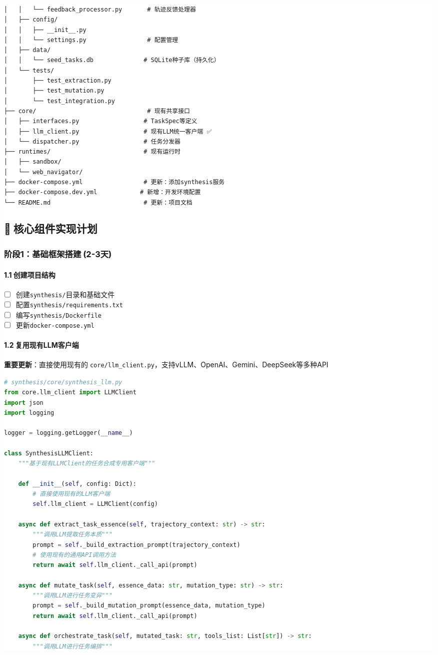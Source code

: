 ```
│   │   └── feedback_processor.py       # 轨迹反馈处理器
│   ├── config/
│   │   ├── __init__.py
│   │   └── settings.py                 # 配置管理
│   ├── data/
│   │   └── seed_tasks.db              # SQLite种子库（持久化）
│   └── tests/
│       ├── test_extraction.py
│       ├── test_mutation.py
│       └── test_integration.py
├── core/                               # 现有共享接口
│   ├── interfaces.py                  # TaskSpec等定义
│   ├── llm_client.py                  # 现有LLM统一客户端 ✅
│   └── dispatcher.py                  # 任务分发器
├── runtimes/                          # 现有运行时
│   ├── sandbox/
│   └── web_navigator/
├── docker-compose.yml                 # 更新：添加synthesis服务
├── docker-compose.dev.yml            # 新增：开发环境配置
└── README.md                          # 更新：项目文档
```

## 🔧 核心组件实现计划

### 阶段1：基础框架搭建 (2-3天)

#### 1.1 创建项目结构
- [ ] 创建`synthesis/`目录和基础文件
- [ ] 配置`synthesis/requirements.txt`
- [ ] 编写`synthesis/Dockerfile`
- [ ] 更新`docker-compose.yml`

#### 1.2 复用现有LLM客户端
**重要更新**：直接使用现有的 `core/llm_client.py`，支持vLLM、OpenAI、Gemini、DeepSeek等多种API

```python
# synthesis/core/synthesis_llm.py
from core.llm_client import LLMClient
import json
import logging

logger = logging.getLogger(__name__)

class SynthesisLLMClient:
    """基于现有LLMClient的任务合成专用客户端"""
    
    def __init__(self, config: Dict):
        # 直接使用现有的LLM客户端
        self.llm_client = LLMClient(config)
        
    async def extract_task_essence(self, trajectory_context: str) -> str:
        """调用LLM提取任务本质"""
        prompt = self._build_extraction_prompt(trajectory_context)
        # 使用现有的通用API调用方法
        return await self.llm_client._call_api(prompt)
    
    async def mutate_task(self, essence_data: str, mutation_type: str) -> str:
        """调用LLM进行任务变异"""
        prompt = self._build_mutation_prompt(essence_data, mutation_type)
        return await self.llm_client._call_api(prompt)
    
    async def orchestrate_task(self, mutated_task: str, tools_list: List[str]) -> str:
        """调用LLM进行任务编排"""
```